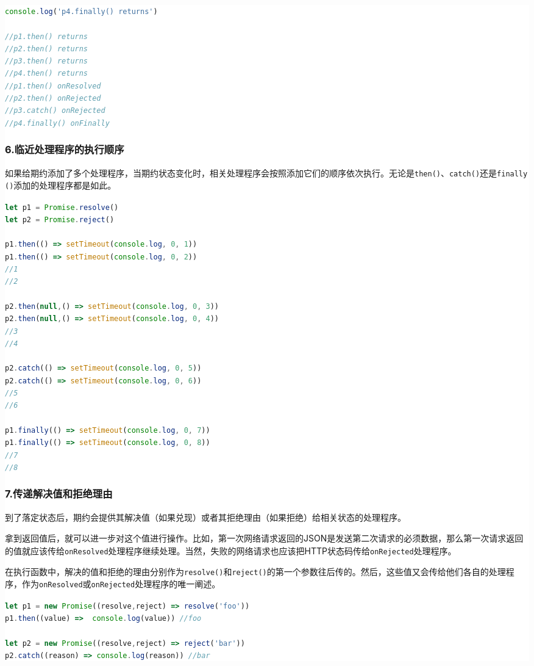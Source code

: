 ```js
console.log('p4.finally() returns')

//p1.then() returns
//p2.then() returns
//p3.then() returns
//p4.then() returns
//p1.then() onResolved
//p2.then() onRejected
//p3.catch() onRejected
//p4.finally() onFinally
```

### 6.临近处理程序的执行顺序
如果给期约添加了多个处理程序，当期约状态变化时，相关处理程序会按照添加它们的顺序依次执行。无论是`then()`、`catch()`还是`finally()`添加的处理程序都是如此。
```js
let p1 = Promise.resolve()
let p2 = Promise.reject()

p1.then(() => setTimeout(console.log, 0, 1))
p1.then(() => setTimeout(console.log, 0, 2))
//1
//2

p2.then(null,() => setTimeout(console.log, 0, 3))
p2.then(null,() => setTimeout(console.log, 0, 4))
//3
//4

p2.catch(() => setTimeout(console.log, 0, 5))
p2.catch(() => setTimeout(console.log, 0, 6))
//5
//6

p1.finally(() => setTimeout(console.log, 0, 7))
p1.finally(() => setTimeout(console.log, 0, 8))
//7
//8
```

### 7.传递解决值和拒绝理由
到了落定状态后，期约会提供其解决值（如果兑现）或者其拒绝理由（如果拒绝）给相关状态的处理程序。  

拿到返回值后，就可以进一步对这个值进行操作。比如，第一次网络请求返回的JSON是发送第二次请求的必须数据，那么第一次请求返回的值就应该传给`onResolved`处理程序继续处理。当然，失败的网络请求也应该把HTTP状态码传给`onRejected`处理程序。

在执行函数中，解决的值和拒绝的理由分别作为`resolve()`和`reject()`的第一个参数往后传的。然后，这些值又会传给他们各自的处理程序，作为`onResolved`或`onRejected`处理程序的唯一阐述。

```js
let p1 = new Promise((resolve,reject) => resolve('foo'))
p1.then((value) =>  console.log(value)) //foo

let p2 = new Promise((resolve,reject) => reject('bar'))
p2.catch((reason) => console.log(reason)) //bar
```
